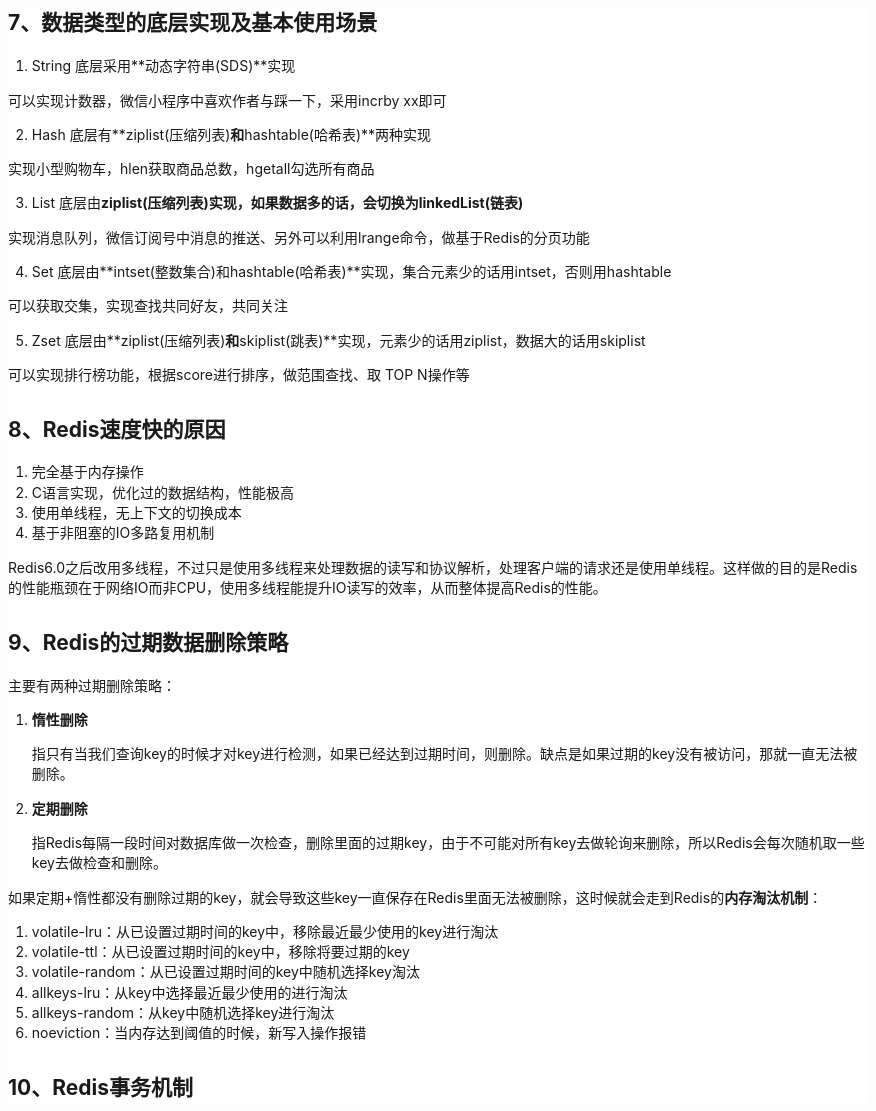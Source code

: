## 7、数据类型的底层实现及基本使用场景

1. String 底层采用**动态字符串(SDS)**实现

可以实现计数器，微信小程序中喜欢作者与踩一下，采用incrby xx即可

2. Hash 底层有**ziplist(压缩列表)**和**hashtable(哈希表)**两种实现

实现小型购物车，hlen获取商品总数，hgetall勾选所有商品

3. List 底层由**ziplist(压缩列表)**实现，如果数据多的话，会切换为**linkedList(链表)**

实现消息队列，微信订阅号中消息的推送、另外可以利用lrange命令，做基于Redis的分页功能

4. Set 底层由**intset(整数集合)和hashtable(哈希表)**实现，集合元素少的话用intset，否则用hashtable

可以获取交集，实现查找共同好友，共同关注

5. Zset 底层由**ziplist(压缩列表)**和**skiplist(跳表)**实现，元素少的话用ziplist，数据大的话用skiplist

可以实现排行榜功能，根据score进行排序，做范围查找、取 TOP N操作等



## 8、Redis速度快的原因

1. 完全基于内存操作
2. C语言实现，优化过的数据结构，性能极高
3. 使用单线程，无上下文的切换成本
4. 基于非阻塞的IO多路复用机制

Redis6.0之后改用多线程，不过只是使用多线程来处理数据的读写和协议解析，处理客户端的请求还是使用单线程。这样做的目的是Redis的性能瓶颈在于网络IO而非CPU，使用多线程能提升IO读写的效率，从而整体提高Redis的性能。



## 9、Redis的过期数据删除策略

主要有两种过期删除策略：

1. **惰性删除**

   指只有当我们查询key的时候才对key进行检测，如果已经达到过期时间，则删除。缺点是如果过期的key没有被访问，那就一直无法被删除。

2. **定期删除**

   指Redis每隔一段时间对数据库做一次检查，删除里面的过期key，由于不可能对所有key去做轮询来删除，所以Redis会每次随机取一些key去做检查和删除。

如果定期+惰性都没有删除过期的key，就会导致这些key一直保存在Redis里面无法被删除，这时候就会走到Redis的**内存淘汰机制**：

1. volatile-lru：从已设置过期时间的key中，移除最近最少使用的key进行淘汰
2. volatile-ttl：从已设置过期时间的key中，移除将要过期的key
3. volatile-random：从已设置过期时间的key中随机选择key淘汰
4. allkeys-lru：从key中选择最近最少使用的进行淘汰
5. allkeys-random：从key中随机选择key进行淘汰
6. noeviction：当内存达到阈值的时候，新写入操作报错



## 10、Redis事务机制
